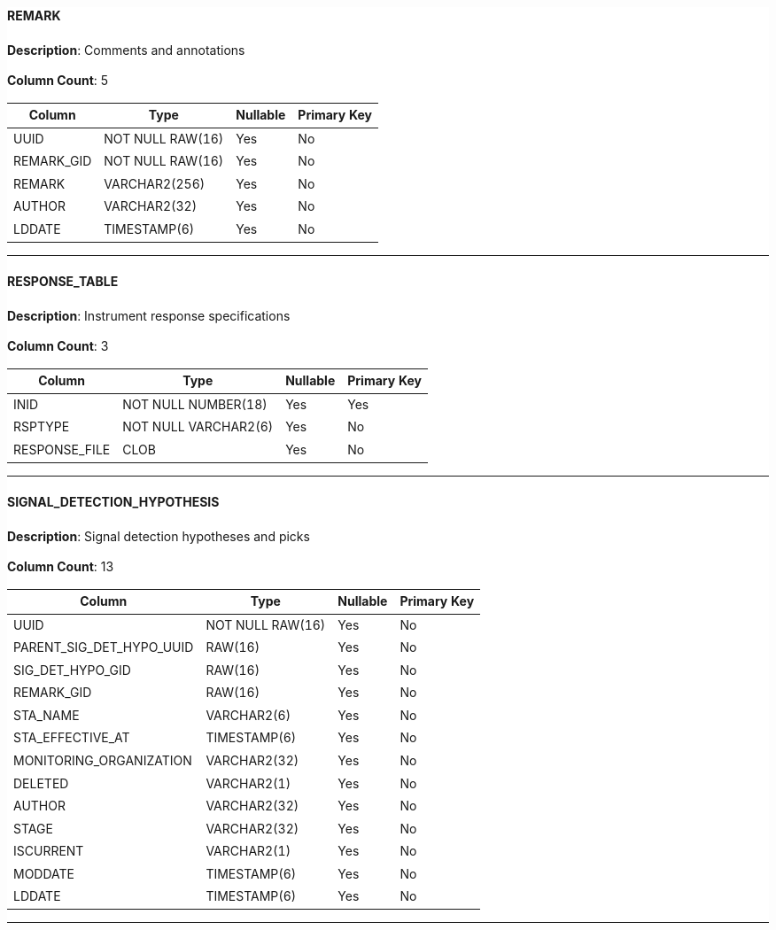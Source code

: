 
#### REMARK
**Description**: Comments and annotations

**Column Count**: 5

| Column | Type | Nullable | Primary Key |
|--------|------|----------|-------------|
| UUID | NOT NULL RAW(16) | Yes | No |
| REMARK_GID | NOT NULL RAW(16) | Yes | No |
| REMARK | VARCHAR2(256) | Yes | No |
| AUTHOR | VARCHAR2(32) | Yes | No |
| LDDATE | TIMESTAMP(6) | Yes | No |

---

#### RESPONSE_TABLE
**Description**: Instrument response specifications

**Column Count**: 3

| Column | Type | Nullable | Primary Key |
|--------|------|----------|-------------|
| INID | NOT NULL NUMBER(18) | Yes | Yes |
| RSPTYPE | NOT NULL VARCHAR2(6) | Yes | No |
| RESPONSE_FILE | CLOB | Yes | No |

---

#### SIGNAL_DETECTION_HYPOTHESIS
**Description**: Signal detection hypotheses and picks

**Column Count**: 13

| Column | Type | Nullable | Primary Key |
|--------|------|----------|-------------|
| UUID | NOT NULL RAW(16) | Yes | No |
| PARENT_SIG_DET_HYPO_UUID | RAW(16) | Yes | No |
| SIG_DET_HYPO_GID | RAW(16) | Yes | No |
| REMARK_GID | RAW(16) | Yes | No |
| STA_NAME | VARCHAR2(6) | Yes | No |
| STA_EFFECTIVE_AT | TIMESTAMP(6) | Yes | No |
| MONITORING_ORGANIZATION | VARCHAR2(32) | Yes | No |
| DELETED | VARCHAR2(1) | Yes | No |
| AUTHOR | VARCHAR2(32) | Yes | No |
| STAGE | VARCHAR2(32) | Yes | No |
| ISCURRENT | VARCHAR2(1) | Yes | No |
| MODDATE | TIMESTAMP(6) | Yes | No |
| LDDATE | TIMESTAMP(6) | Yes | No |

---